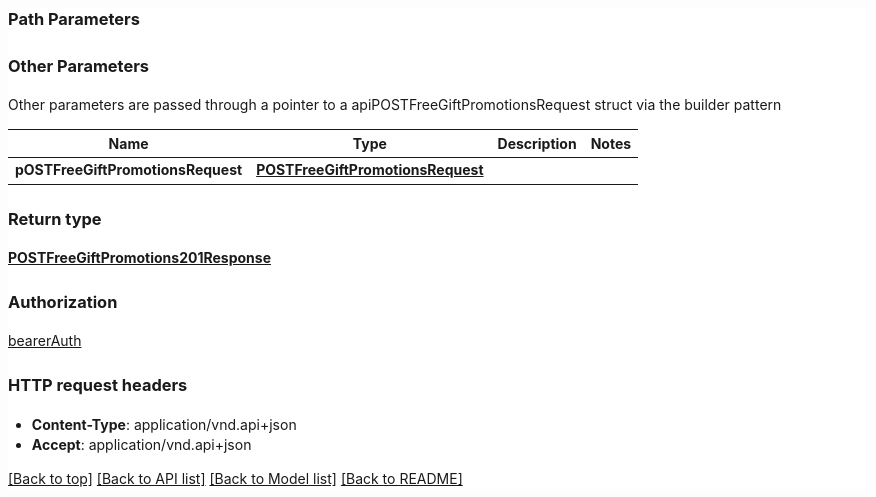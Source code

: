 ### Path Parameters



### Other Parameters

Other parameters are passed through a pointer to a apiPOSTFreeGiftPromotionsRequest struct via the builder pattern


Name | Type | Description  | Notes
------------- | ------------- | ------------- | -------------
 **pOSTFreeGiftPromotionsRequest** | [**POSTFreeGiftPromotionsRequest**](POSTFreeGiftPromotionsRequest.md) |  | 

### Return type

[**POSTFreeGiftPromotions201Response**](POSTFreeGiftPromotions201Response.md)

### Authorization

[bearerAuth](../README.md#bearerAuth)

### HTTP request headers

- **Content-Type**: application/vnd.api+json
- **Accept**: application/vnd.api+json

[[Back to top]](#) [[Back to API list]](../README.md#documentation-for-api-endpoints)
[[Back to Model list]](../README.md#documentation-for-models)
[[Back to README]](../README.md)


